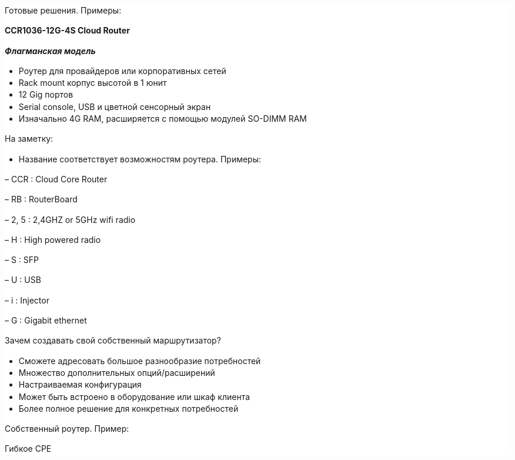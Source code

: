 Готовые решения. Примеры:

**CCR1036-12G-4S Cloud Router**

_**Флагманская модель**_

* Роутер для провайдеров или корпоративных сетей
* Rack mount корпус высотой в 1 юнит
* 12 Gig портов
* Serial console, USB и цветной сенсорный экран
* Изначально 4G RAM, расширяется с помощью модулей SO-DIMM RAM

На заметку:

* Название соответствует возможностям роутера. Примеры:

– CCR : Cloud Core Router

– RB : RouterBoard

– 2, 5 : 2,4GHZ or 5GHz wifi radio

– H : High powered radio

– S : SFP

– U : USB

– i : Injector

– G : Gigabit ethernet

Зачем создавать свой собственный маршрутизатор?

* Сможете адресовать большое разнообразие потребностей
* Множество дополнительных опций/расширений
* Настраиваемая конфигурация
* Может быть встроено в оборудование или шкаф клиента
* Более полное решение для конкретных потребностей

Собственный роутер. Пример:

Гибкое CPE
